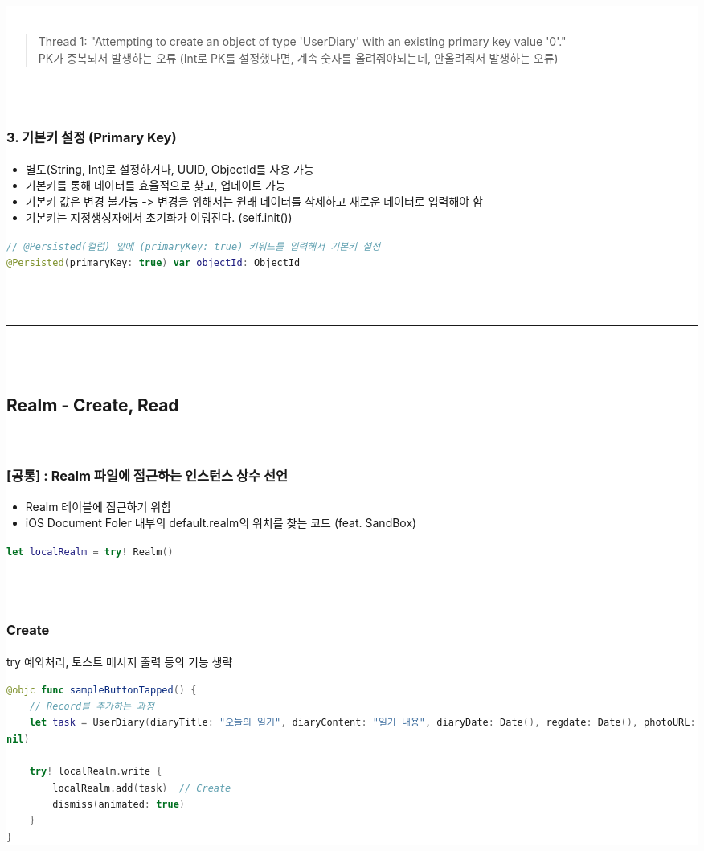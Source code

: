 <br/>

> Thread 1: "Attempting to create an object of type 'UserDiary' with an existing primary key value '0'." <br/>
> PK가 중복되서 발생하는 오류 (Int로 PK를 설정했다면, 계속 숫자를 올려줘야되는데, 안올려줘서 발생하는 오류)

<br/>
<br/>

### 3. 기본키 설정 (Primary Key)
* 별도(String, Int)로 설정하거나, UUID, ObjectId를 사용 가능
* 기본키를 통해 데이터를 효율적으로 찾고, 업데이트 가능
* 기본키 값은 변경 불가능 -> 변경을 위해서는 원래 데이터를 삭제하고 새로운 데이터로 입력해야 함
* 기본키는 지정생성자에서 초기화가 이뤄진다. (self.init())
```swift
// @Persisted(컬럼) 앞에 (primaryKey: true) 키워드를 입력해서 기본키 설정
@Persisted(primaryKey: true) var objectId: ObjectId
```

<br/>
<br/>

---

<br/>
<br/>

## Realm - Create, Read

<br/>

### [공통] : Realm 파일에 접근하는 인스턴스 상수 선언
* Realm 테이블에 접근하기 위함
* iOS Document Foler 내부의 default.realm의 위치를 찾는 코드 (feat. SandBox)
```swift
let localRealm = try! Realm()
```

<br/>
<br/>

### Create
try 예외처리, 토스트 메시지 출력 등의 기능 생략
```swift
@objc func sampleButtonTapped() {
    // Record를 추가하는 과정
    let task = UserDiary(diaryTitle: "오늘의 일기", diaryContent: "일기 내용", diaryDate: Date(), regdate: Date(), photoURL: nil)
        
    try! localRealm.write {
        localRealm.add(task)  // Create
        dismiss(animated: true)
    }
}
```
